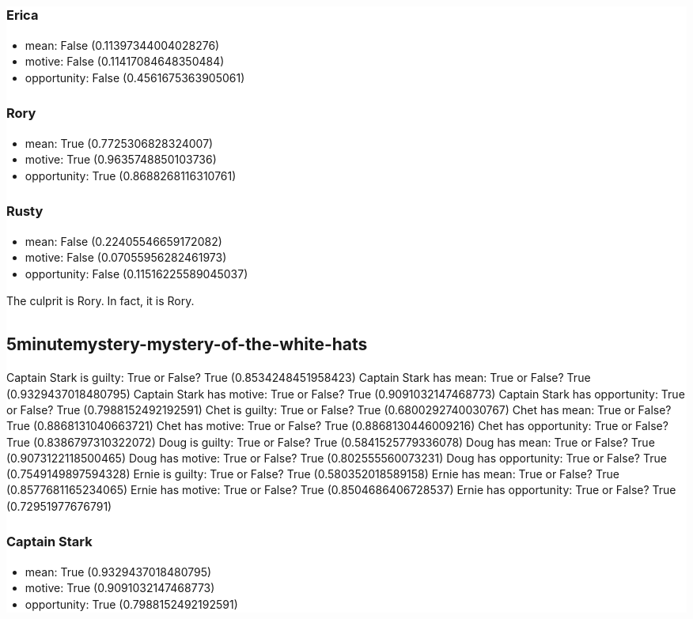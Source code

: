 ### Erica
- mean: False (0.11397344004028276)
- motive: False (0.11417084648350484)
- opportunity: False (0.4561675363905061)

### Rory
- mean: True (0.7725306828324007)
- motive: True (0.9635748850103736)
- opportunity: True (0.8688268116310761)

### Rusty
- mean: False (0.22405546659172082)
- motive: False (0.07055956282461973)
- opportunity: False (0.11516225589045037)

The culprit is Rory.
In fact, it is Rory.
## 5minutemystery-mystery-of-the-white-hats
Captain Stark is guilty: True or False?
True (0.8534248451958423)
Captain Stark has mean: True or False?
True (0.9329437018480795)
Captain Stark has motive: True or False?
True (0.9091032147468773)
Captain Stark has opportunity: True or False?
True (0.7988152492192591)
Chet is guilty: True or False?
True (0.6800292740030767)
Chet has mean: True or False?
True (0.8868131040663721)
Chet has motive: True or False?
True (0.8868130446009216)
Chet has opportunity: True or False?
True (0.8386797310322072)
Doug is guilty: True or False?
True (0.5841525779336078)
Doug has mean: True or False?
True (0.9073122118500465)
Doug has motive: True or False?
True (0.802555560073231)
Doug has opportunity: True or False?
True (0.7549149897594328)
Ernie is guilty: True or False?
True (0.580352018589158)
Ernie has mean: True or False?
True (0.8577681165234065)
Ernie has motive: True or False?
True (0.8504686406728537)
Ernie has opportunity: True or False?
True (0.72951977676791)
### Captain Stark
- mean: True (0.9329437018480795)
- motive: True (0.9091032147468773)
- opportunity: True (0.7988152492192591)

